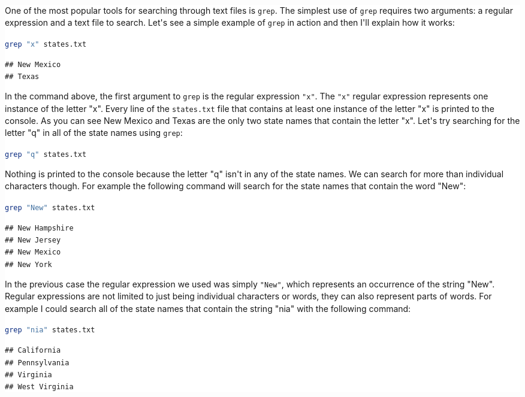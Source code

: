 One of the most popular tools for searching through text files is `grep`. The
simplest use of `grep` requires two arguments: a regular expression and a text
file to search. Let's see a simple example of `grep` in action and then I'll
explain how it works:


```bash
grep "x" states.txt
```

```
## New Mexico
## Texas
```

In the command above, the first argument to `grep` is the regular expression
`"x"`. The `"x"` regular expression represents one instance of the letter "x".
Every line of the `states.txt` file that contains at least one instance of the
letter "x" is printed to the console. As you can see New Mexico and Texas are
the only two state names that contain the letter "x". Let's try searching for 
the letter "q" in all of the state names using `grep`:


```bash
grep "q" states.txt
```

Nothing is printed to the console because the letter "q" isn't in any of the
state names. We can search for more than individual characters though. For
example the following command will search for the state names that contain the
word "New":


```bash
grep "New" states.txt
```

```
## New Hampshire
## New Jersey
## New Mexico
## New York
```

In the previous case the regular expression we used was simply `"New"`, which
represents an occurrence of the string "New". Regular expressions are not
limited to just being individual characters or words, they can also represent
parts of words. For example I could search all of the state names that contain
the string "nia" with the following command:


```bash
grep "nia" states.txt
```

```
## California
## Pennsylvania
## Virginia
## West Virginia
```
